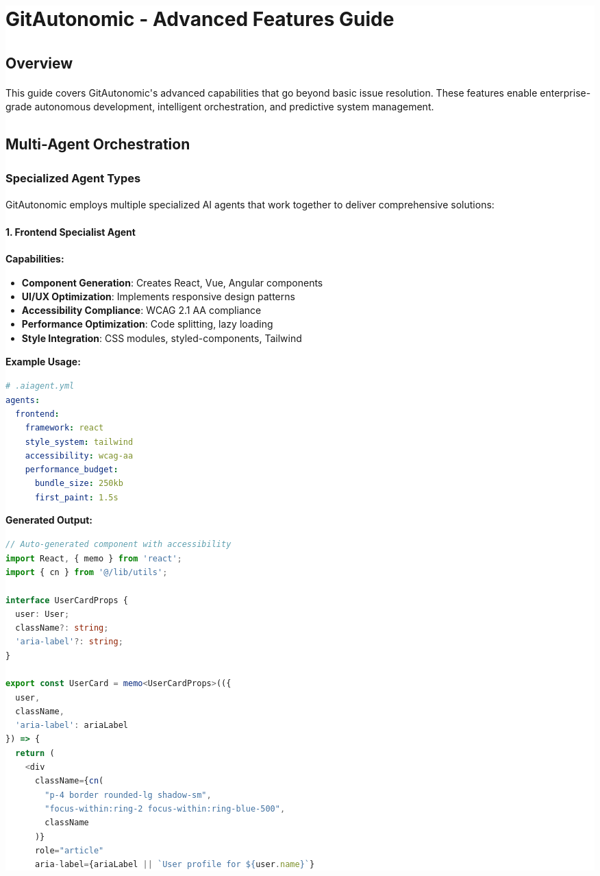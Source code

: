 # GitAutonomic - Advanced Features Guide

## Overview

This guide covers GitAutonomic's advanced capabilities that go beyond basic issue resolution. These features enable enterprise-grade autonomous development, intelligent orchestration, and predictive system management.

## Multi-Agent Orchestration

### Specialized Agent Types

GitAutonomic employs multiple specialized AI agents that work together to deliver comprehensive solutions:

#### 1. Frontend Specialist Agent

**Capabilities:**
- **Component Generation**: Creates React, Vue, Angular components
- **UI/UX Optimization**: Implements responsive design patterns
- **Accessibility Compliance**: WCAG 2.1 AA compliance
- **Performance Optimization**: Code splitting, lazy loading
- **Style Integration**: CSS modules, styled-components, Tailwind

**Example Usage:**
```yaml
# .aiagent.yml
agents:
  frontend:
    framework: react
    style_system: tailwind
    accessibility: wcag-aa
    performance_budget:
      bundle_size: 250kb
      first_paint: 1.5s
```

**Generated Output:**
```typescript
// Auto-generated component with accessibility
import React, { memo } from 'react';
import { cn } from '@/lib/utils';

interface UserCardProps {
  user: User;
  className?: string;
  'aria-label'?: string;
}

export const UserCard = memo<UserCardProps>(({ 
  user, 
  className,
  'aria-label': ariaLabel 
}) => {
  return (
    <div 
      className={cn(
        "p-4 border rounded-lg shadow-sm",
        "focus-within:ring-2 focus-within:ring-blue-500",
        className
      )}
      role="article"
      aria-label={ariaLabel || `User profile for ${user.name}`}
```